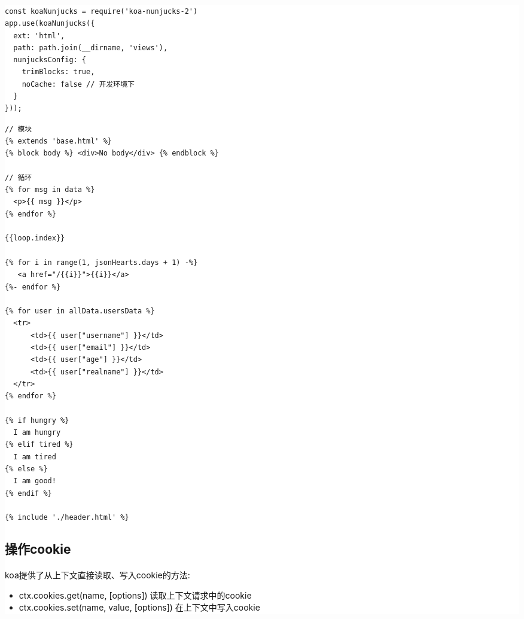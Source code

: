 ```
const koaNunjucks = require('koa-nunjucks-2')
app.use(koaNunjucks({
  ext: 'html',
  path: path.join(__dirname, 'views'),
  nunjucksConfig: {
    trimBlocks: true,
    noCache: false // 开发环境下
  }
}));
```

```
// 模块
{% extends 'base.html' %}
{% block body %} <div>No body</div> {% endblock %}

// 循环
{% for msg in data %}
  <p>{{ msg }}</p>
{% endfor %}

{{loop.index}}

{% for i in range(1, jsonHearts.days + 1) -%}
   <a href="/{{i}}">{{i}}</a>
{%- endfor %}

{% for user in allData.usersData %}
  <tr>
      <td>{{ user["username"] }}</td>
      <td>{{ user["email"] }}</td>
      <td>{{ user["age"] }}</td>
      <td>{{ user["realname"] }}</td>
  </tr>
{% endfor %}

{% if hungry %}
  I am hungry
{% elif tired %}
  I am tired
{% else %}
  I am good!
{% endif %}

{% include './header.html' %}
```

## 操作cookie

koa提供了从上下文直接读取、写入cookie的方法:

- ctx.cookies.get(name, [options]) 读取上下文请求中的cookie
- ctx.cookies.set(name, value, [options]) 在上下文中写入cookie
